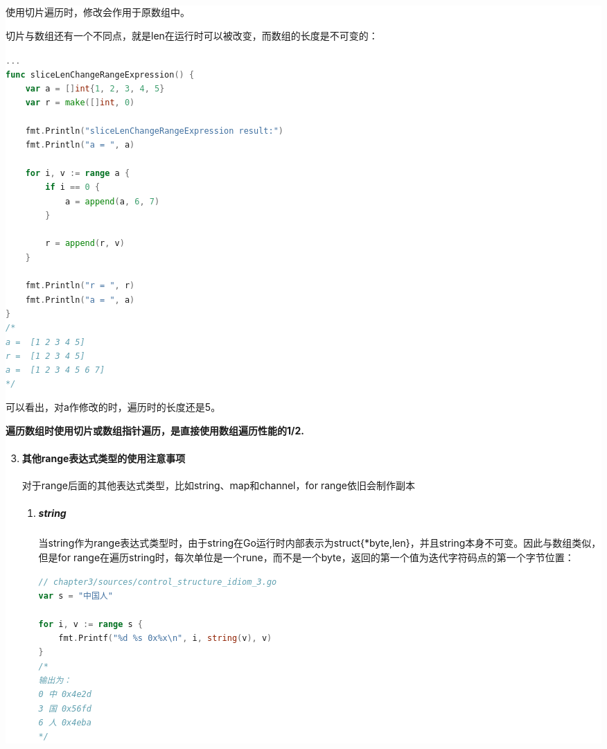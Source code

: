    使用切片遍历时，修改会作用于原数组中。

   切片与数组还有一个不同点，就是len在运行时可以被改变，而数组的长度是不可变的：

   ```go
   ...
   func sliceLenChangeRangeExpression() {
       var a = []int{1, 2, 3, 4, 5}
       var r = make([]int, 0)
   
       fmt.Println("sliceLenChangeRangeExpression result:")
       fmt.Println("a = ", a)
   
       for i, v := range a {
           if i == 0 {
               a = append(a, 6, 7)
           }
   
           r = append(r, v)
       }
   
       fmt.Println("r = ", r)
       fmt.Println("a = ", a)
   }
   /*
   a =  [1 2 3 4 5]
   r =  [1 2 3 4 5]
   a =  [1 2 3 4 5 6 7]
   */
   ```

   可以看出，对a作修改的时，遍历时的长度还是5。

   **遍历数组时使用切片或数组指针遍历，是直接使用数组遍历性能的1/2.**

3. #### 其他range表达式类型的使用注意事项

   对于range后面的其他表达式类型，比如string、map和channel，for range依旧会制作副本

   1. ##### string

      当string作为range表达式类型时，由于string在Go运行时内部表示为struct{*byte,len}，并且string本身不可变。因此与数组类似，但是for range在遍历string时，每次单位是一个rune，而不是一个byte，返回的第一个值为迭代字符码点的第一个字节位置：

      ```go
      // chapter3/sources/control_structure_idiom_3.go
      var s = "中国人"
      
      for i, v := range s {
          fmt.Printf("%d %s 0x%x\n", i, string(v), v)
      }
      /*
      输出为：
      0 中 0x4e2d
      3 国 0x56fd
      6 人 0x4eba
      */
      ```
